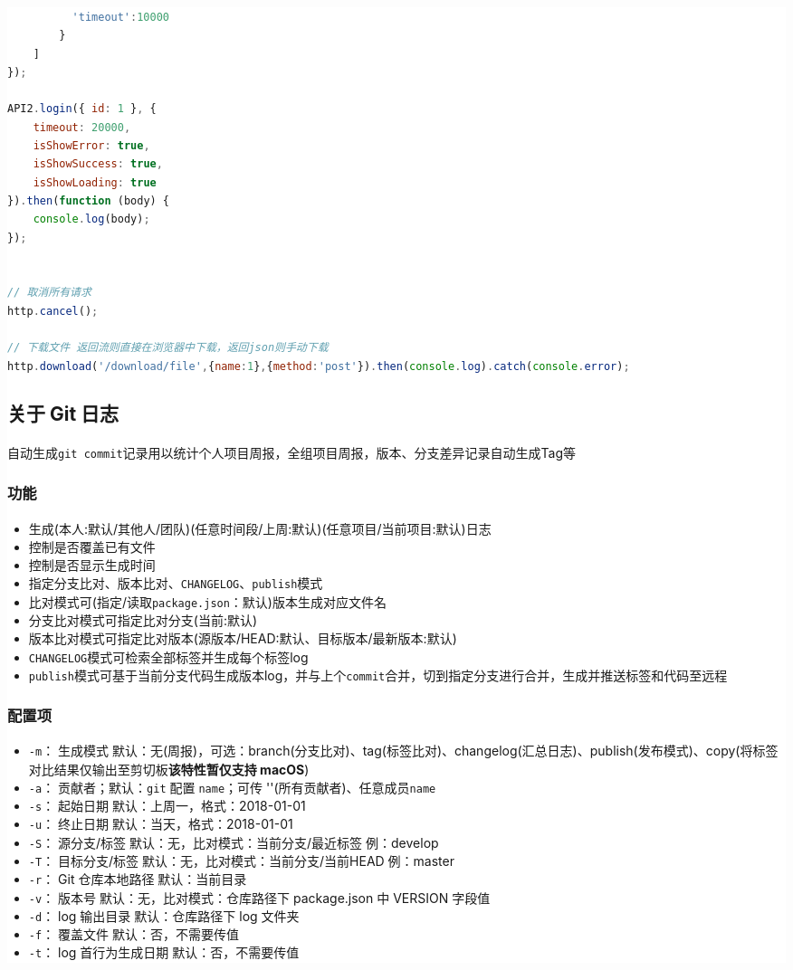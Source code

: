 ```javascript
          'timeout':10000
        }
    ]
});

API2.login({ id: 1 }, {
    timeout: 20000,
    isShowError: true,
    isShowSuccess: true,
    isShowLoading: true
}).then(function (body) {
    console.log(body);
});


// 取消所有请求
http.cancel();

// 下载文件 返回流则直接在浏览器中下载，返回json则手动下载
http.download('/download/file',{name:1},{method:'post'}).then(console.log).catch(console.error);

```



## 关于 Git 日志
自动生成`git commit`记录用以统计个人项目周报，全组项目周报，版本、分支差异记录自动生成Tag等

### 功能
  * 生成(本人:默认/其他人/团队)(任意时间段/上周:默认)(任意项目/当前项目:默认)日志
  * 控制是否覆盖已有文件
  * 控制是否显示生成时间
  * 指定分支比对、版本比对、`CHANGELOG`、`publish`模式
  * 比对模式可(指定/读取`package.json`：默认)版本生成对应文件名
  * 分支比对模式可指定比对分支(当前:默认)
  * 版本比对模式可指定比对版本(源版本/HEAD:默认、目标版本/最新版本:默认)
  * `CHANGELOG`模式可检索全部标签并生成每个标签log
  * `publish`模式可基于当前分支代码生成版本log，并与上个`commit`合并，切到指定分支进行合并，生成并推送标签和代码至远程

### 配置项
  * `-m`： 生成模式  默认：无(周报)，可选：branch(分支比对)、tag(标签比对)、changelog(汇总日志)、publish(发布模式)、copy(将标签对比结果仅输出至剪切板**该特性暂仅支持 macOS**)
  * `-a`： 贡献者；默认：`git` 配置 `name`；可传 ''(所有贡献者)、任意成员`name`
  * `-s`： 起始日期  默认：上周一，格式：2018-01-01
  * `-u`： 终止日期  默认：当天，格式：2018-01-01
  * `-S`： 源分支/标签 默认：无，比对模式：当前分支/最近标签 例：develop
  * `-T`： 目标分支/标签 默认：无，比对模式：当前分支/当前HEAD 例：master
  * `-r`： Git 仓库本地路径  默认：当前目录
  * `-v`： 版本号  默认：无，比对模式：仓库路径下 package.json 中 VERSION 字段值
  * `-d`： log 输出目录 默认：仓库路径下 log 文件夹
  * `-f`： 覆盖文件  默认：否，不需要传值
  * `-t`： log 首行为生成日期  默认：否，不需要传值
